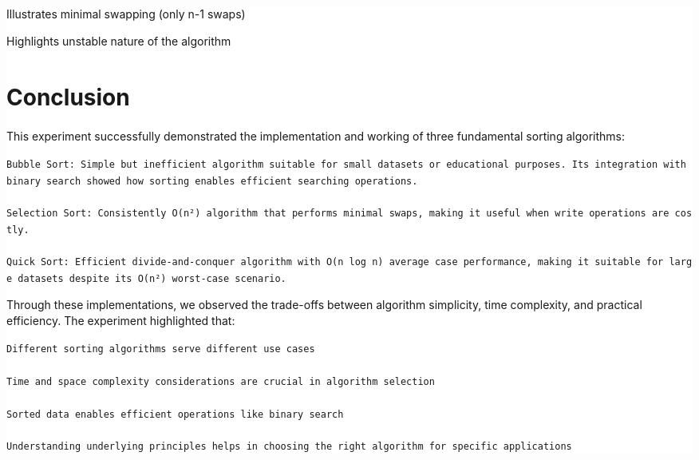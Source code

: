 Illustrates minimal swapping (only n-1 swaps)

Highlights unstable nature of the algorithm

# Conclusion

This experiment successfully demonstrated the implementation and working of three fundamental sorting algorithms:

    Bubble Sort: Simple but inefficient algorithm suitable for small datasets or educational purposes. Its integration with binary search showed how sorting enables efficient searching operations.
    
    Selection Sort: Consistently O(n²) algorithm that performs minimal swaps, making it useful when write operations are costly.
    
    Quick Sort: Efficient divide-and-conquer algorithm with O(n log n) average case performance, making it suitable for large datasets despite its O(n²) worst-case scenario.

Through these implementations, we observed the trade-offs between algorithm simplicity, time complexity, and practical efficiency. The experiment highlighted that:

    Different sorting algorithms serve different use cases
    
    Time and space complexity considerations are crucial in algorithm selection
    
    Sorted data enables efficient operations like binary search
    
    Understanding underlying principles helps in choosing the right algorithm for specific applications


